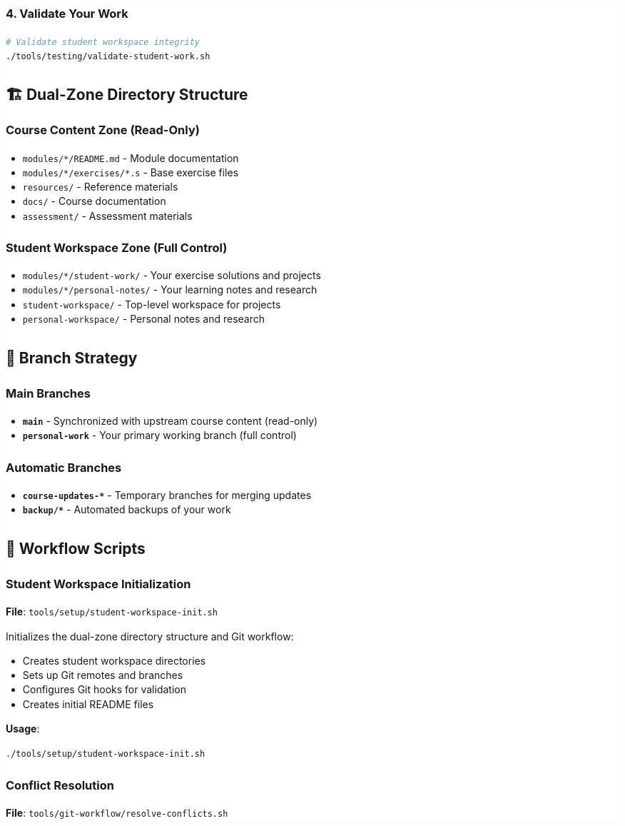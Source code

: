 ### 4. Validate Your Work
```bash
# Validate student workspace integrity
./tools/testing/validate-student-work.sh
```

## 🏗️ Dual-Zone Directory Structure

### Course Content Zone (Read-Only)
- `modules/*/README.md` - Module documentation
- `modules/*/exercises/*.s` - Base exercise files
- `resources/` - Reference materials
- `docs/` - Course documentation
- `assessment/` - Assessment materials

### Student Workspace Zone (Full Control)
- `modules/*/student-work/` - Your exercise solutions and projects
- `modules/*/personal-notes/` - Your learning notes and research
- `student-workspace/` - Top-level workspace for projects
- `personal-workspace/` - Personal notes and research

## 🌿 Branch Strategy

### Main Branches
- **`main`** - Synchronized with upstream course content (read-only)
- **`personal-work`** - Your primary working branch (full control)

### Automatic Branches
- **`course-updates-*`** - Temporary branches for merging updates
- **`backup/*`** - Automated backups of your work

## 🔧 Workflow Scripts

### Student Workspace Initialization
**File**: `tools/setup/student-workspace-init.sh`

Initializes the dual-zone directory structure and Git workflow:
- Creates student workspace directories
- Sets up Git remotes and branches
- Configures Git hooks for validation
- Creates initial README files

**Usage**:
```bash
./tools/setup/student-workspace-init.sh
```

### Conflict Resolution
**File**: `tools/git-workflow/resolve-conflicts.sh`
